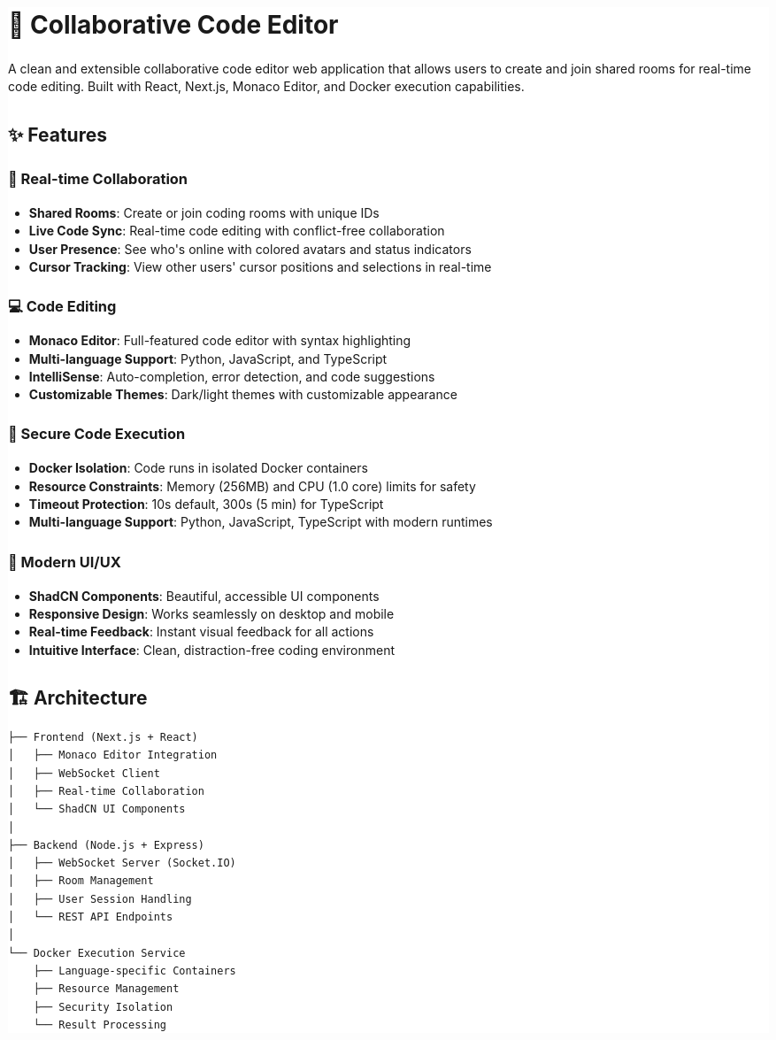 # 🚀 Collaborative Code Editor

A clean and extensible collaborative code editor web application that allows users to create and join shared rooms for real-time code editing. Built with React, Next.js, Monaco Editor, and Docker execution capabilities.

## ✨ Features

### 🔄 Real-time Collaboration

- **Shared Rooms**: Create or join coding rooms with unique IDs
- **Live Code Sync**: Real-time code editing with conflict-free collaboration
- **User Presence**: See who's online with colored avatars and status indicators
- **Cursor Tracking**: View other users' cursor positions and selections in real-time

### 💻 Code Editing

- **Monaco Editor**: Full-featured code editor with syntax highlighting
- **Multi-language Support**: Python, JavaScript, and TypeScript
- **IntelliSense**: Auto-completion, error detection, and code suggestions
- **Customizable Themes**: Dark/light themes with customizable appearance

### 🐳 Secure Code Execution

- **Docker Isolation**: Code runs in isolated Docker containers
- **Resource Constraints**: Memory (256MB) and CPU (1.0 core) limits for safety
- **Timeout Protection**: 10s default, 300s (5 min) for TypeScript
- **Multi-language Support**: Python, JavaScript, TypeScript with modern runtimes

### 🎨 Modern UI/UX

- **ShadCN Components**: Beautiful, accessible UI components
- **Responsive Design**: Works seamlessly on desktop and mobile
- **Real-time Feedback**: Instant visual feedback for all actions
- **Intuitive Interface**: Clean, distraction-free coding environment

## 🏗️ Architecture

```
├── Frontend (Next.js + React)
│   ├── Monaco Editor Integration
│   ├── WebSocket Client
│   ├── Real-time Collaboration
│   └── ShadCN UI Components
│
├── Backend (Node.js + Express)
│   ├── WebSocket Server (Socket.IO)
│   ├── Room Management
│   ├── User Session Handling
│   └── REST API Endpoints
│
└── Docker Execution Service
    ├── Language-specific Containers
    ├── Resource Management
    ├── Security Isolation
    └── Result Processing
```
